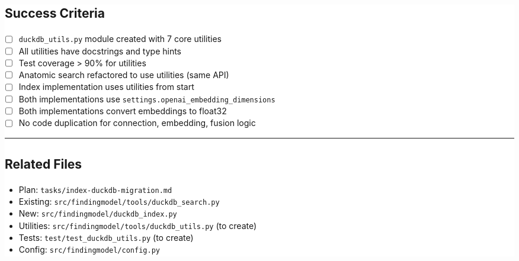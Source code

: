 ## Success Criteria

- [ ] `duckdb_utils.py` module created with 7 core utilities
- [ ] All utilities have docstrings and type hints
- [ ] Test coverage > 90% for utilities
- [ ] Anatomic search refactored to use utilities (same API)
- [ ] Index implementation uses utilities from start
- [ ] Both implementations use `settings.openai_embedding_dimensions`
- [ ] Both implementations convert embeddings to float32
- [ ] No code duplication for connection, embedding, fusion logic

---

## Related Files

- Plan: `tasks/index-duckdb-migration.md`
- Existing: `src/findingmodel/tools/duckdb_search.py`
- New: `src/findingmodel/duckdb_index.py`
- Utilities: `src/findingmodel/tools/duckdb_utils.py` (to create)
- Tests: `test/test_duckdb_utils.py` (to create)
- Config: `src/findingmodel/config.py`
